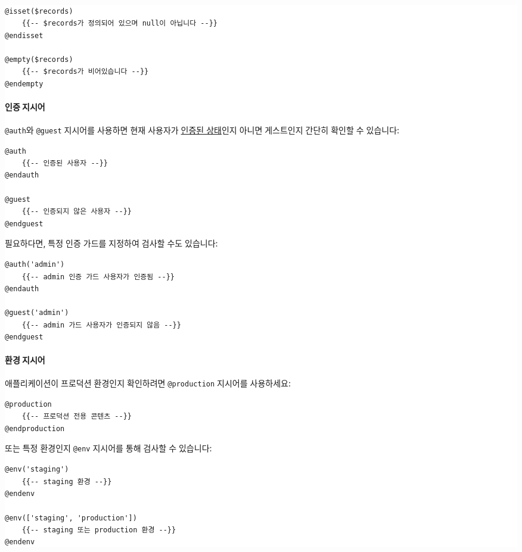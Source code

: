 ```blade
@isset($records)
    {{-- $records가 정의되어 있으며 null이 아닙니다 --}}
@endisset

@empty($records)
    {{-- $records가 비어있습니다 --}}
@endempty
```

<a name="authentication-directives"></a>
#### 인증 지시어

`@auth`와 `@guest` 지시어를 사용하면 현재 사용자가 [인증된 상태](/docs/11.x/authentication)인지 아니면 게스트인지 간단히 확인할 수 있습니다:

```blade
@auth
    {{-- 인증된 사용자 --}}
@endauth

@guest
    {{-- 인증되지 않은 사용자 --}}
@endguest
```

필요하다면, 특정 인증 가드를 지정하여 검사할 수도 있습니다:

```blade
@auth('admin')
    {{-- admin 인증 가드 사용자가 인증됨 --}}
@endauth

@guest('admin')
    {{-- admin 가드 사용자가 인증되지 않음 --}}
@endguest
```

<a name="environment-directives"></a>
#### 환경 지시어

애플리케이션이 프로덕션 환경인지 확인하려면 `@production` 지시어를 사용하세요:

```blade
@production
    {{-- 프로덕션 전용 콘텐츠 --}}
@endproduction
```

또는 특정 환경인지 `@env` 지시어를 통해 검사할 수 있습니다:

```blade
@env('staging')
    {{-- staging 환경 --}}
@endenv

@env(['staging', 'production'])
    {{-- staging 또는 production 환경 --}}
@endenv
```
